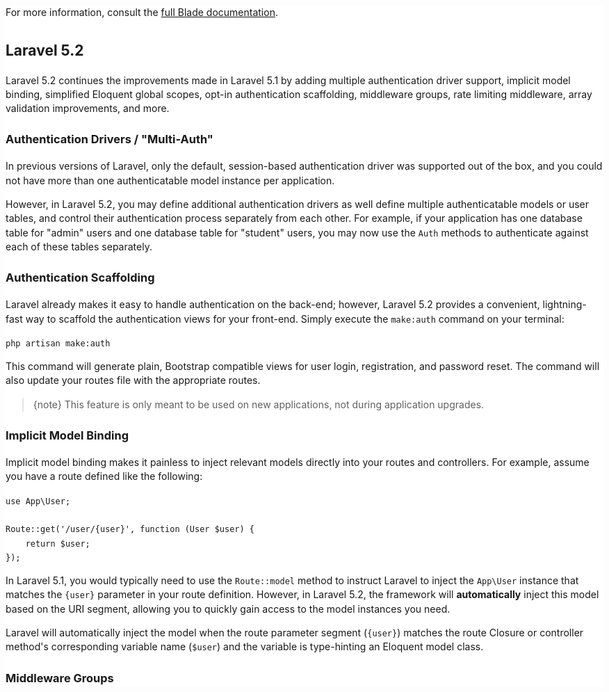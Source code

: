 For more information, consult the [full Blade documentation](/docs/5.3/blade#the-loop-variable).

<a name="laravel-5.2"></a>
## Laravel 5.2

Laravel 5.2 continues the improvements made in Laravel 5.1 by adding multiple authentication driver support, implicit model binding, simplified Eloquent global scopes, opt-in authentication scaffolding, middleware groups, rate limiting middleware, array validation improvements, and more.

### Authentication Drivers / "Multi-Auth"

In previous versions of Laravel, only the default, session-based authentication driver was supported out of the box, and you could not have more than one authenticatable model instance per application.

However, in Laravel 5.2, you may define additional authentication drivers as well define multiple authenticatable models or user tables, and control their authentication process separately from each other. For example, if your application has one database table for "admin" users and one database table for "student" users, you may now use the `Auth` methods to authenticate against each of these tables separately.

### Authentication Scaffolding

Laravel already makes it easy to handle authentication on the back-end; however, Laravel 5.2 provides a convenient, lightning-fast way to scaffold the authentication views for your front-end. Simply execute the `make:auth` command on your terminal:

    php artisan make:auth

This command will generate plain, Bootstrap compatible views for user login, registration, and password reset. The command will also update your routes file with the appropriate routes.

> {note} This feature is only meant to be used on new applications, not during application upgrades.

### Implicit Model Binding

Implicit model binding makes it painless to inject relevant models directly into your routes and controllers. For example, assume you have a route defined like the following:

    use App\User;

    Route::get('/user/{user}', function (User $user) {
        return $user;
    });

In Laravel 5.1, you would typically need to use the `Route::model` method to instruct Laravel to inject the `App\User` instance that matches the `{user}` parameter in your route definition. However, in Laravel 5.2, the framework will **automatically** inject this model based on the URI segment, allowing you to quickly gain access to the model instances you need.

Laravel will automatically inject the model when the route parameter segment (`{user}`) matches the route Closure or controller method's corresponding variable name (`$user`) and the variable is type-hinting an Eloquent model class.

### Middleware Groups
